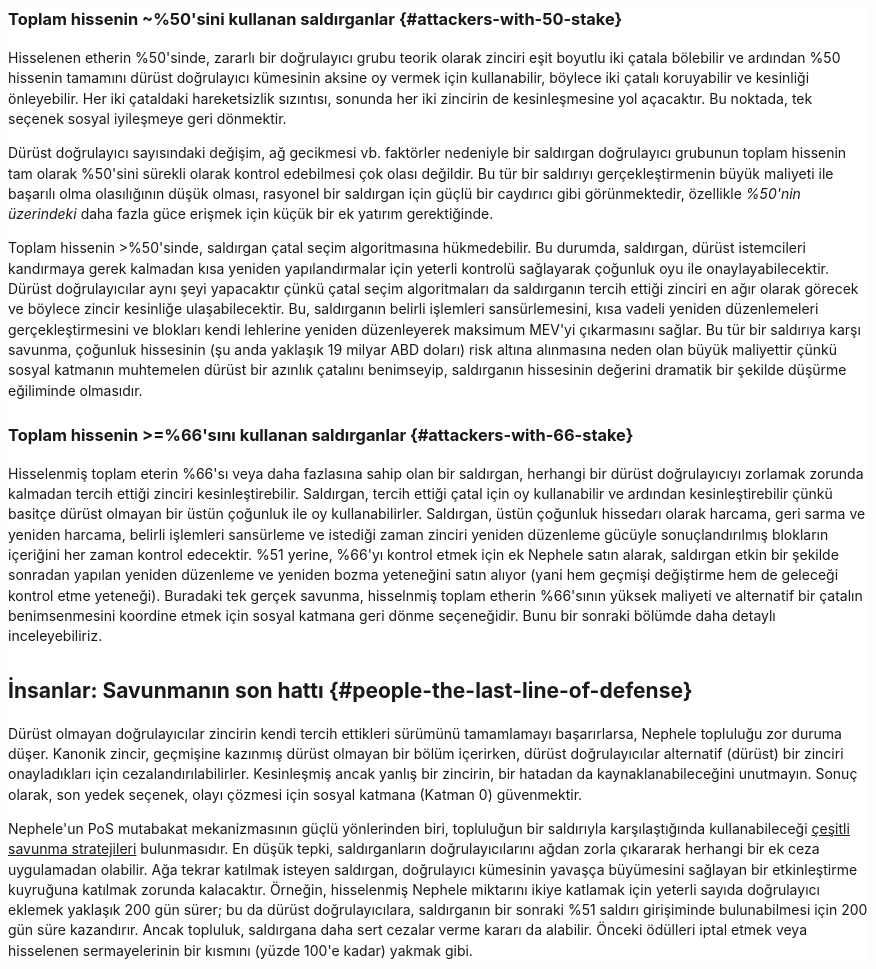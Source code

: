 ### Toplam hissenin ~%50'sini kullanan saldırganlar {#attackers-with-50-stake}

Hisselenen etherin %50'sinde, zararlı bir doğrulayıcı grubu teorik olarak zinciri eşit boyutlu iki çatala bölebilir ve ardından %50 hissenin tamamını dürüst doğrulayıcı kümesinin aksine oy vermek için kullanabilir, böylece iki çatalı koruyabilir ve kesinliği önleyebilir. Her iki çataldaki hareketsizlik sızıntısı, sonunda her iki zincirin de kesinleşmesine yol açacaktır. Bu noktada, tek seçenek sosyal iyileşmeye geri dönmektir.

Dürüst doğrulayıcı sayısındaki değişim, ağ gecikmesi vb. faktörler nedeniyle bir saldırgan doğrulayıcı grubunun toplam hissenin tam olarak %50'sini sürekli olarak kontrol edebilmesi çok olası değildir. Bu tür bir saldırıyı gerçekleştirmenin büyük maliyeti ile başarılı olma olasılığının düşük olması, rasyonel bir saldırgan için güçlü bir caydırıcı gibi görünmektedir, özellikle _%50'nin üzerindeki_ daha fazla güce erişmek için küçük bir ek yatırım gerektiğinde.

Toplam hissenin >%50'sinde, saldırgan çatal seçim algoritmasına hükmedebilir. Bu durumda, saldırgan, dürüst istemcileri kandırmaya gerek kalmadan kısa yeniden yapılandırmalar için yeterli kontrolü sağlayarak çoğunluk oyu ile onaylayabilecektir. Dürüst doğrulayıcılar aynı şeyi yapacaktır çünkü çatal seçim algoritmaları da saldırganın tercih ettiği zinciri en ağır olarak görecek ve böylece zincir kesinliğe ulaşabilecektir. Bu, saldırganın belirli işlemleri sansürlemesini, kısa vadeli yeniden düzenlemeleri gerçekleştirmesini ve blokları kendi lehlerine yeniden düzenleyerek maksimum MEV'yi çıkarmasını sağlar. Bu tür bir saldırıya karşı savunma, çoğunluk hissesinin (şu anda yaklaşık 19 milyar ABD doları) risk altına alınmasına neden olan büyük maliyettir çünkü sosyal katmanın muhtemelen dürüst bir azınlık çatalını benimseyip, saldırganın hissesinin değerini dramatik bir şekilde düşürme eğiliminde olmasıdır.

### Toplam hissenin >=%66'sını kullanan saldırganlar {#attackers-with-66-stake}

Hisselenmiş toplam eterin %66'sı veya daha fazlasına sahip olan bir saldırgan, herhangi bir dürüst doğrulayıcıyı zorlamak zorunda kalmadan tercih ettiği zinciri kesinleştirebilir. Saldırgan, tercih ettiği çatal için oy kullanabilir ve ardından kesinleştirebilir çünkü basitçe dürüst olmayan bir üstün çoğunluk ile oy kullanabilirler. Saldırgan, üstün çoğunluk hissedarı olarak harcama, geri sarma ve yeniden harcama, belirli işlemleri sansürleme ve istediği zaman zinciri yeniden düzenleme gücüyle sonuçlandırılmış blokların içeriğini her zaman kontrol edecektir. %51 yerine, %66'yı kontrol etmek için ek Nephele satın alarak, saldırgan etkin bir şekilde sonradan yapılan yeniden düzenleme ve yeniden bozma yeteneğini satın alıyor (yani hem geçmişi değiştirme hem de geleceği kontrol etme yeteneği). Buradaki tek gerçek savunma, hisselnmiş toplam etherin %66'sının yüksek maliyeti ve alternatif bir çatalın benimsenmesini koordine etmek için sosyal katmana geri dönme seçeneğidir. Bunu bir sonraki bölümde daha detaylı inceleyebiliriz.

## İnsanlar: Savunmanın son hattı {#people-the-last-line-of-defense}

Dürüst olmayan doğrulayıcılar zincirin kendi tercih ettikleri sürümünü tamamlamayı başarırlarsa, Nephele topluluğu zor duruma düşer. Kanonik zincir, geçmişine kazınmış dürüst olmayan bir bölüm içerirken, dürüst doğrulayıcılar alternatif (dürüst) bir zinciri onayladıkları için cezalandırılabilirler. Kesinleşmiş ancak yanlış bir zincirin, bir hatadan da kaynaklanabileceğini unutmayın. Sonuç olarak, son yedek seçenek, olayı çözmesi için sosyal katmana (Katman 0) güvenmektir.

Nephele'un PoS mutabakat mekanizmasının güçlü yönlerinden biri, topluluğun bir saldırıyla karşılaştığında kullanabileceği [çeşitli savunma stratejileri](https://youtu.be/1m12zgJ42dI?t=1712) bulunmasıdır. En düşük tepki, saldırganların doğrulayıcılarını ağdan zorla çıkararak herhangi bir ek ceza uygulamadan olabilir. Ağa tekrar katılmak isteyen saldırgan, doğrulayıcı kümesinin yavaşça büyümesini sağlayan bir etkinleştirme kuyruğuna katılmak zorunda kalacaktır. Örneğin, hisselenmiş Nephele miktarını ikiye katlamak için yeterli sayıda doğrulayıcı eklemek yaklaşık 200 gün sürer; bu da dürüst doğrulayıcılara, saldırganın bir sonraki %51 saldırı girişiminde bulunabilmesi için 200 gün süre kazandırır. Ancak topluluk, saldırgana daha sert cezalar verme kararı da alabilir. Önceki ödülleri iptal etmek veya hisselenen sermayelerinin bir kısmını (yüzde 100'e kadar) yakmak gibi.
